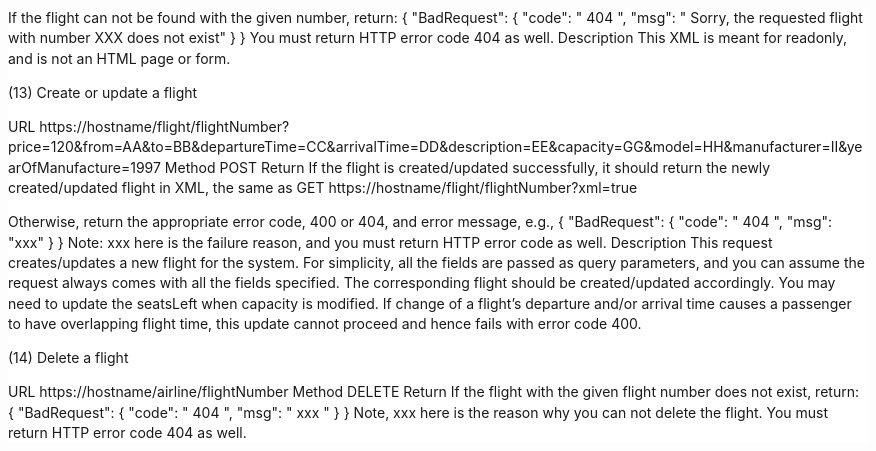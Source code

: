 If the flight can not be found with the given number, return:
{
	"BadRequest": {
		"code": " 404 ",
		"msg": " Sorry, the requested flight with number XXX does not exist"
	}
}
You must return HTTP error code 404 as well.
Description
This XML is meant for readonly, and is not an HTML page or form. 

(13) Create or update a flight

URL
https://hostname/flight/flightNumber?price=120&from=AA&to=BB&departureTime=CC&arrivalTime=DD&description=EE&capacity=GG&model=HH&manufacturer=II&yearOfManufacture=1997
Method
POST
Return
If the flight is created/updated successfully, it should return the newly created/updated flight in XML, the same as GET https://hostname/flight/flightNumber?xml=true

Otherwise, return the appropriate error code, 400 or 404, and error message, e.g., 
{
	"BadRequest": {
		"code": " 404 ",
		"msg": "xxx"
	}
}
Note: xxx here is the failure reason, and you must return HTTP error code as well.
Description
This request creates/updates a new flight for the system. 
For simplicity, all the fields are passed as query parameters, and you can assume the request always comes with all the fields specified. 
The corresponding flight should be created/updated accordingly.
You may need to update the seatsLeft when capacity is modified. 
If change of a flight’s departure and/or arrival time causes a passenger to have overlapping flight time, this update cannot proceed and hence fails with error code 400.

(14) Delete a flight

URL
https://hostname/airline/flightNumber
Method
DELETE
Return
If the flight with the given flight number does not exist, return:
{
	"BadRequest": {
		"code": " 404 ",
		"msg": " xxx "
	}
}
Note, xxx here is the reason why you can not delete the flight. You must return HTTP error code 404 as well.
